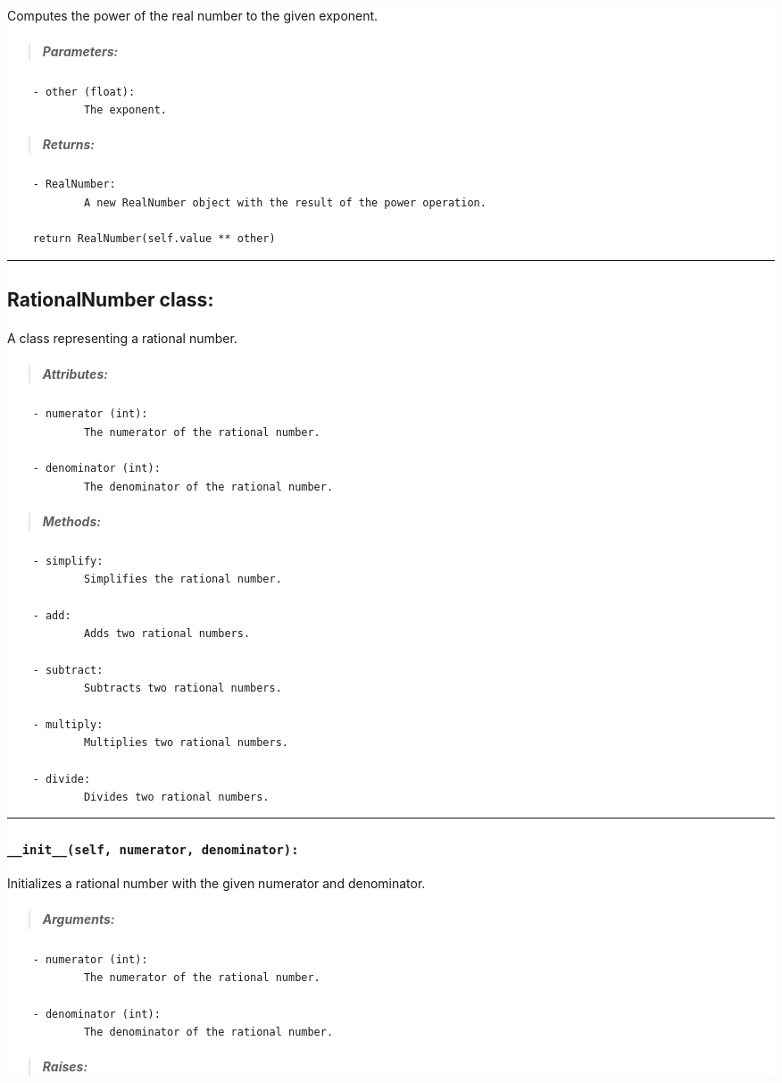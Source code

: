 Computes the power of the real number to the given exponent.

> ##### **Parameters:**

        - other (float):
                The exponent.

> ##### **Returns:**

        - RealNumber:
                A new RealNumber object with the result of the power operation.

        return RealNumber(self.value ** other)


---
## **RationalNumber class:**

A class representing a rational number.

> ##### **Attributes:**

        - numerator (int):
                The numerator of the rational number.

        - denominator (int):
                The denominator of the rational number.

> ##### **Methods:**

        - simplify:
                Simplifies the rational number.

        - add:
                Adds two rational numbers.

        - subtract:
                Subtracts two rational numbers.

        - multiply:
                Multiplies two rational numbers.

        - divide:
                Divides two rational numbers.


---
### `__init__(self, numerator, denominator):`

Initializes a rational number with the given numerator and denominator.

> ##### **Arguments:**

        - numerator (int):
                The numerator of the rational number.

        - denominator (int):
                The denominator of the rational number.

> ##### **Raises:**
